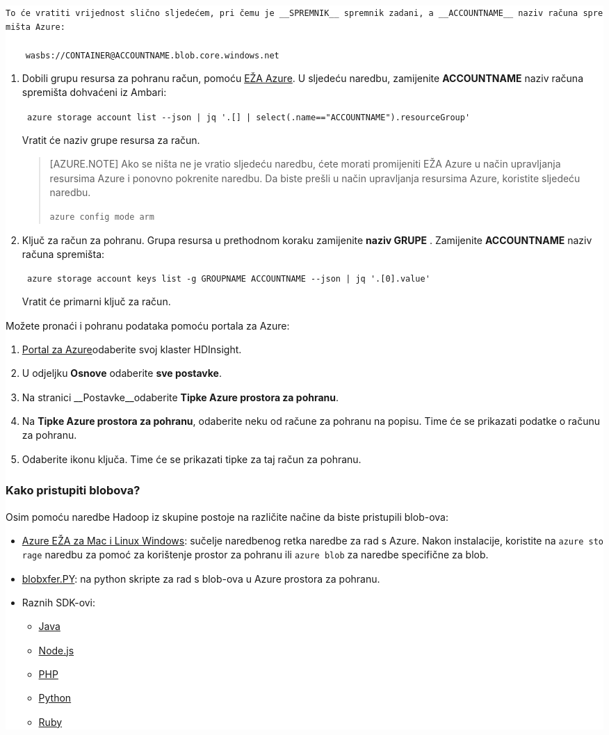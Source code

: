     To će vratiti vrijednost slično sljedećem, pri čemu je __SPREMNIK__ spremnik zadani, a __ACCOUNTNAME__ naziv računa spremišta Azure:

        wasbs://CONTAINER@ACCOUNTNAME.blob.core.windows.net

1. Dobili grupu resursa za pohranu račun, pomoću [EŽA Azure](../xplat-cli-install.md). U sljedeću naredbu, zamijenite __ACCOUNTNAME__ naziv računa spremišta dohvaćeni iz Ambari:

        azure storage account list --json | jq '.[] | select(.name=="ACCOUNTNAME").resourceGroup'
    
    Vratit će naziv grupe resursa za račun.
    
    > [AZURE.NOTE] Ako se ništa ne je vratio sljedeću naredbu, ćete morati promijeniti EŽA Azure u način upravljanja resursima Azure i ponovno pokrenite naredbu. Da biste prešli u način upravljanja resursima Azure, koristite sljedeću naredbu.
    >
    > `azure config mode arm`
    
2. Ključ za račun za pohranu. Grupa resursa u prethodnom koraku zamijenite __naziv GRUPE__ . Zamijenite __ACCOUNTNAME__ naziv računa spremišta:

        azure storage account keys list -g GROUPNAME ACCOUNTNAME --json | jq '.[0].value'

    Vratit će primarni ključ za račun.

Možete pronaći i pohranu podataka pomoću portala za Azure:

1. [Portal za Azure](https://portal.azure.com/)odaberite svoj klaster HDInsight.

2. U odjeljku __Osnove__ odaberite __sve postavke__.

3. Na stranici __Postavke__odaberite __Tipke Azure prostora za pohranu__.

4. Na __Tipke Azure prostora za pohranu__, odaberite neku od račune za pohranu na popisu. Time će se prikazati podatke o računu za pohranu.

5. Odaberite ikonu ključa. Time će se prikazati tipke za taj račun za pohranu.

### <a name="how-do-i-access-blob-storage"></a>Kako pristupiti blobova?

Osim pomoću naredbe Hadoop iz skupine postoje na različite načine da biste pristupili blob-ova:

* [Azure EŽA za Mac i Linux Windows](../xplat-cli-install.md): sučelje naredbenog retka naredbe za rad s Azure. Nakon instalacije, koristite na `azure storage` naredbu za pomoć za korištenje prostor za pohranu ili `azure blob` za naredbe specifične za blob.

* [blobxfer.PY](https://github.com/Azure/azure-batch-samples/tree/master/Python/Storage): na python skripte za rad s blob-ova u Azure prostora za pohranu.

* Raznih SDK-ovi:

    * [Java](https://github.com/Azure/azure-sdk-for-java)

    * [Node.js](https://github.com/Azure/azure-sdk-for-node)

    * [PHP](https://github.com/Azure/azure-sdk-for-php)

    * [Python](https://github.com/Azure/azure-sdk-for-python)

    * [Ruby](https://github.com/Azure/azure-sdk-for-ruby)
